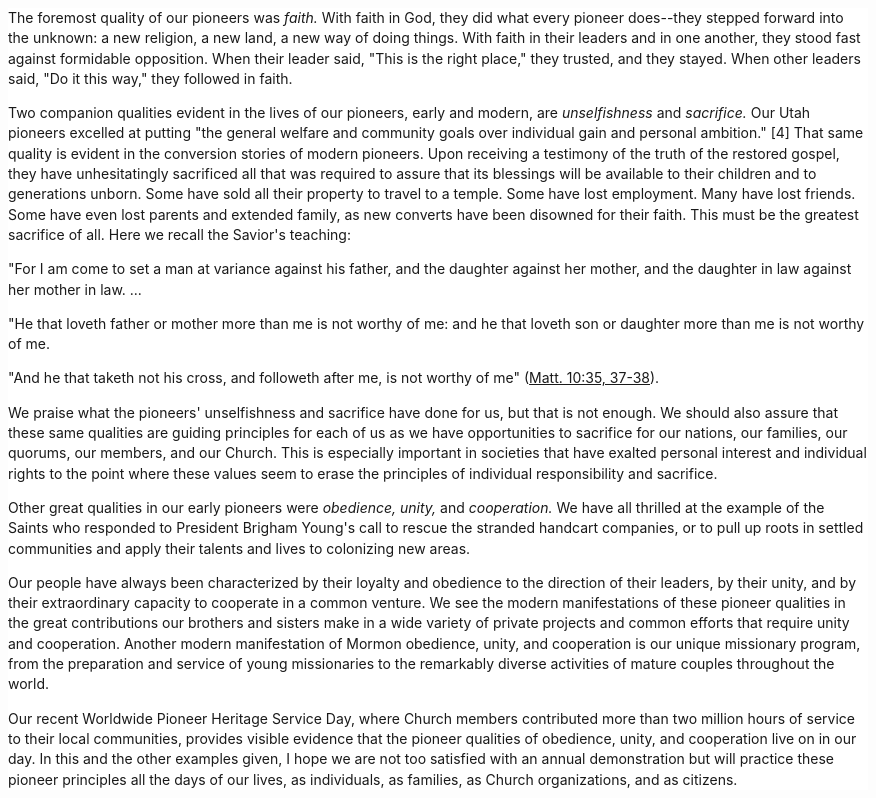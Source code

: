 The foremost quality of our pioneers was _faith._ With faith in God, they did
what every pioneer does--they stepped forward into the unknown: a new
religion, a new land, a new way of doing things. With faith in their leaders
and in one another, they stood fast against formidable opposition. When their
leader said, "This is the right place," they trusted, and they stayed. When
other leaders said, "Do it this way," they followed in faith.

Two companion qualities evident in the lives of our pioneers, early and
modern, are _unselfishness_ and _sacrifice._ Our Utah pioneers excelled at
putting "the general welfare and community goals over individual gain and
personal ambition." [4]  That same quality is evident in the conversion
stories of modern pioneers. Upon receiving a testimony of the truth of the
restored gospel, they have unhesitatingly sacrificed all that was required to
assure that its blessings will be available to their children and to
generations unborn. Some have sold all their property to travel to a temple.
Some have lost employment. Many have lost friends. Some have even lost parents
and extended family, as new converts have been disowned for their faith. This
must be the greatest sacrifice of all. Here we recall the Savior's teaching:

"For I am come to set a man at variance against his father, and the daughter
against her mother, and the daughter in law against her mother in law. ...

"He that loveth father or mother more than me is not worthy of me: and he that
loveth son or daughter more than me is not worthy of me.

"And he that taketh not his cross, and followeth after me, is not worthy of
me" ([Matt. 10:35,
37-38](https://www.lds.org/scriptures/nt/matt/10.35%2C37-38?lang=eng#34)).

We praise what the pioneers' unselfishness and sacrifice have done for us, but
that is not enough. We should also assure that these same qualities are
guiding principles for each of us as we have opportunities to sacrifice for
our nations, our families, our quorums, our members, and our Church. This is
especially important in societies that have exalted personal interest and
individual rights to the point where these values seem to erase the principles
of individual responsibility and sacrifice.

Other great qualities in our early pioneers were _obedience, unity,_ and
_cooperation._ We have all thrilled at the example of the Saints who responded
to President Brigham Young's call to rescue the stranded handcart companies,
or to pull up roots in settled communities and apply their talents and lives
to colonizing new areas.

Our people have always been characterized by their loyalty and obedience to
the direction of their leaders, by their unity, and by their extraordinary
capacity to cooperate in a common venture. We see the modern manifestations of
these pioneer qualities in the great contributions our brothers and sisters
make in a wide variety of private projects and common efforts that require
unity and cooperation. Another modern manifestation of Mormon obedience,
unity, and cooperation is our unique missionary program, from the preparation
and service of young missionaries to the remarkably diverse activities of
mature couples throughout the world.

Our recent Worldwide Pioneer Heritage Service Day, where Church members
contributed more than two million hours of service to their local communities,
provides visible evidence that the pioneer qualities of obedience, unity, and
cooperation live on in our day. In this and the other examples given, I hope
we are not too satisfied with an annual demonstration but will practice these
pioneer principles all the days of our lives, as individuals, as families, as
Church organizations, and as citizens.
